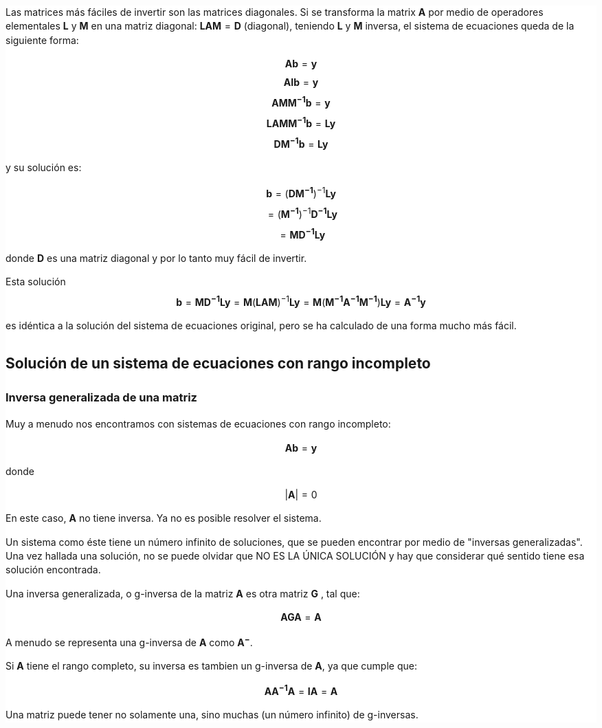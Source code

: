 Las matrices más fáciles de invertir son las matrices diagonales. Si se transforma la matrix $\mathbf{A}$ por medio de operadores elementales $\mathbf{L}$ y $\mathbf{M}$ en una matriz diagonal: $\mathbf{L} \mathbf{A} \mathbf{M} = \mathbf{D}$ (diagonal), teniendo $\mathbf{L}$ y $\mathbf{M}$ inversa, el sistema de ecuaciones queda de la siguiente forma: 

$$\mathbf{A} \mathbf{b} = \mathbf{y}$$ 
$$\mathbf{A} \mathbf{I} \mathbf{b} = \mathbf{y}$$
$$\mathbf{A} \mathbf{M} \mathbf{M^{-1}} \mathbf{b} = \mathbf{y}$$
$$\mathbf{L} \mathbf{A} \mathbf{M} \mathbf{M^{-1}} \mathbf{b} = \mathbf{L} \mathbf{y}$$
$$\mathbf{D} \mathbf{M^{-1}} \mathbf{b} = \mathbf{L} \mathbf{y}$$


y su solución es: 

$$\mathbf{b}=(\mathbf{D} \mathbf{M^{-1}})^{-1} \mathbf{L} \mathbf{y}$$
$$= (\mathbf{M^{-1}})^{-1} \mathbf{D^{-1}} \mathbf{L} \mathbf{y}$$
$$= \mathbf{M} \mathbf{D^{-1}} \mathbf{L} \mathbf{y}$$

donde $\mathbf{D}$ es una matriz diagonal y por lo tanto muy fácil de invertir. 

Esta solución $$\mathbf{b}=\mathbf{M} \mathbf{D^{-1}} \mathbf{L} \mathbf{y} = \mathbf{M} (\mathbf{L} \mathbf{A} \mathbf{M})^{-1} \mathbf{L} \mathbf{y} = \mathbf{M} (\mathbf{M^{-1}} \mathbf{A^{-1}} \mathbf{M^{-1}}) \mathbf{L} \mathbf{y}= \mathbf{A^{-1}} \mathbf{y}$$

es idéntica a la solución del sistema de ecuaciones original, pero se ha calculado de una forma mucho más fácil. 

## Solución de un sistema de ecuaciones con rango incompleto

### Inversa generalizada de una matriz 

Muy a menudo nos encontramos con sistemas de ecuaciones con rango incompleto: 

$$\mathbf{A} \mathbf{b} =  \mathbf{y}$$

 donde 

$$ \left| \mathbf{A} \right| = 0$$

En este caso, $\mathbf{A}$ no tiene inversa. Ya no es posible resolver el sistema.

Un sistema como éste tiene un número infinito de soluciones, que se pueden encontrar por medio de "inversas generalizadas". Una vez hallada una solución, no se puede olvidar que NO ES LA ÚNICA SOLUCIÓN y hay que considerar qué sentido tiene esa solución encontrada. 

Una inversa generalizada, o g-inversa de la matriz $\mathbf{A}$ es otra matriz $\mathbf{G}$ , tal que: 

$$\mathbf{A} \mathbf{G} \mathbf{A} = \mathbf{A}$$

A menudo se representa una g-inversa de $\mathbf{A}$ como $\mathbf{A^{-}}$.

Si $\mathbf{A}$ tiene el rango completo, su inversa es tambien un g-inversa de $\mathbf{A}$, ya que cumple que: 

$$\mathbf{A} \mathbf{A^{-1}} \mathbf{A} =\mathbf{I} \mathbf{A}=\mathbf{A}$$

Una matriz puede tener no solamente una, sino muchas (un número infinito) de g-inversas. 
